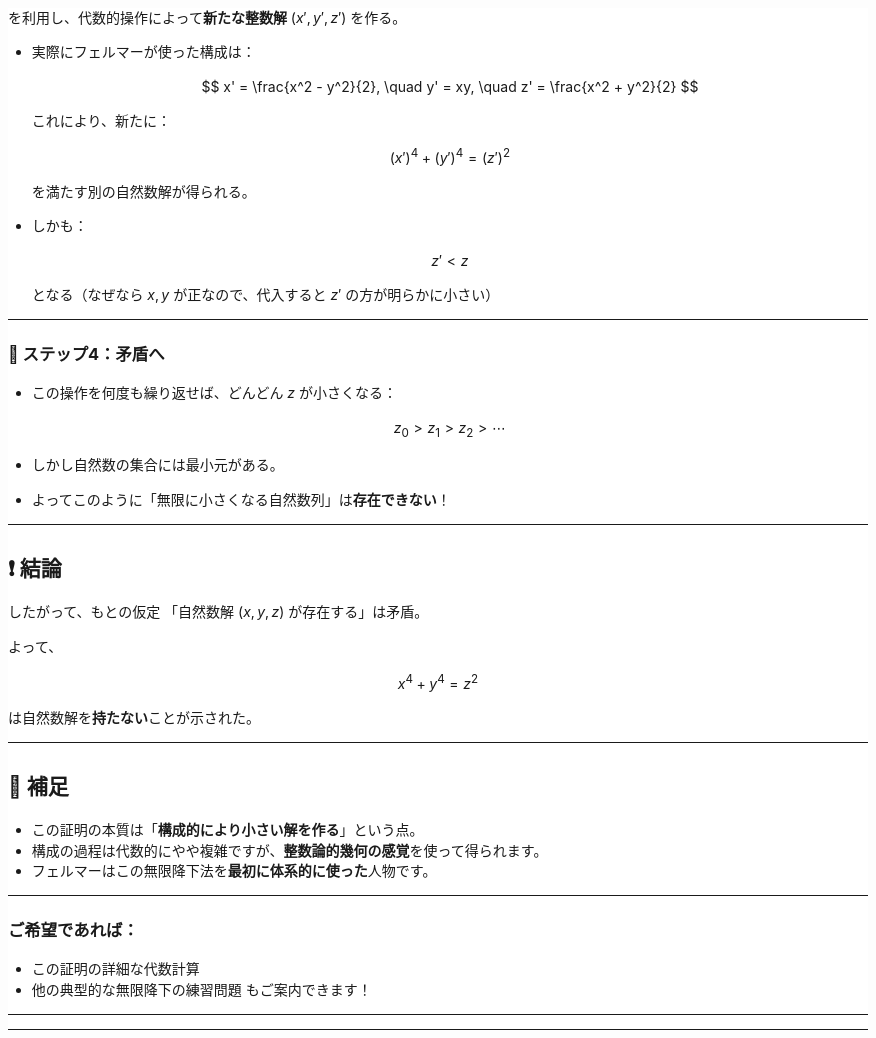   を利用し、代数的操作によって**新たな整数解** $(x', y', z')$ を作る。

* 実際にフェルマーが使った構成は：

  $$
  x' = \frac{x^2 - y^2}{2}, \quad y' = xy, \quad z' = \frac{x^2 + y^2}{2}
  $$

  これにより、新たに：

  $$
  (x')^4 + (y')^4 = (z')^2
  $$

  を満たす別の自然数解が得られる。

* しかも：

  $$
  z' < z
  $$

  となる（なぜなら $x, y$ が正なので、代入すると $z'$ の方が明らかに小さい）

---

### 🧩 ステップ4：矛盾へ

* この操作を何度も繰り返せば、どんどん $z$ が小さくなる：

  $$
  z_0 > z_1 > z_2 > \cdots
  $$
* しかし自然数の集合には最小元がある。
* よってこのように「無限に小さくなる自然数列」は**存在できない**！

---

## ❗ 結論

したがって、もとの仮定
「自然数解 $(x, y, z)$ が存在する」は矛盾。

よって、

$$
x^4 + y^4 = z^2
$$

は自然数解を**持たない**ことが示された。

---

## 💬 補足

* この証明の本質は「**構成的により小さい解を作る**」という点。
* 構成の過程は代数的にやや複雑ですが、**整数論的幾何の感覚**を使って得られます。
* フェルマーはこの無限降下法を**最初に体系的に使った**人物です。

---

### ご希望であれば：

* この証明の詳細な代数計算
* 他の典型的な無限降下の練習問題
  もご案内できます！

---
---
